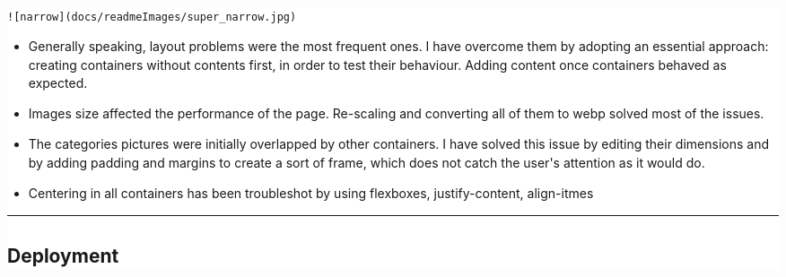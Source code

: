     ![narrow](docs/readmeImages/super_narrow.jpg)

* Generally speaking, layout problems were the most frequent ones. I have overcome them by adopting an essential approach: creating containers without contents first, in order to test their behaviour. Adding content once containers behaved as expected.

* Images size affected the performance of the page. Re-scaling and converting all of them to webp solved most of the issues.

* The categories pictures were initially overlapped by other containers. I have solved this issue by editing their dimensions and by adding padding and margins to create a sort of frame, which does not catch the user's attention as it would do.

* Centering in all containers has been troubleshot by using flexboxes, justify-content, align-itmes
***
## Deployment
